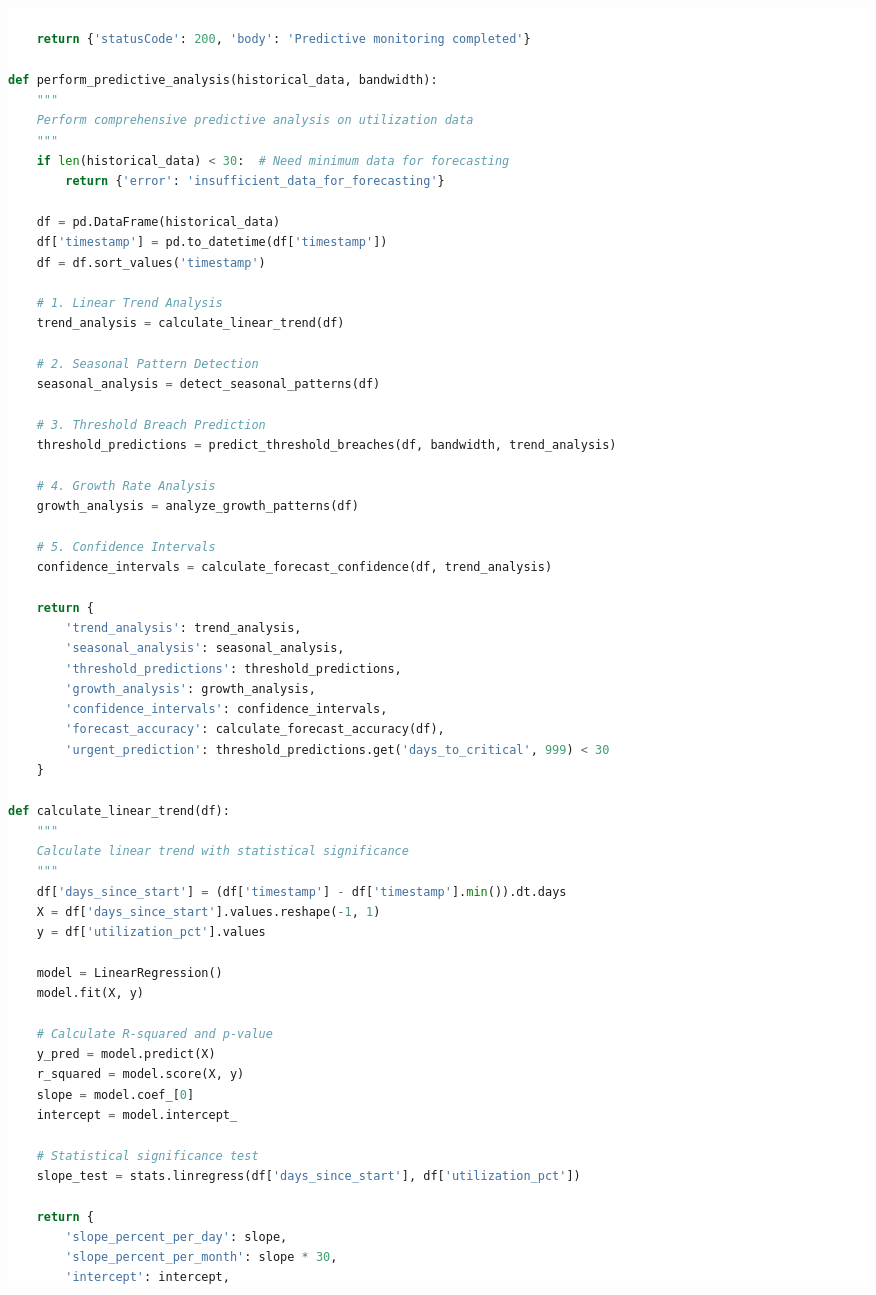 ```python
    
    return {'statusCode': 200, 'body': 'Predictive monitoring completed'}

def perform_predictive_analysis(historical_data, bandwidth):
    """
    Perform comprehensive predictive analysis on utilization data
    """
    if len(historical_data) < 30:  # Need minimum data for forecasting
        return {'error': 'insufficient_data_for_forecasting'}
    
    df = pd.DataFrame(historical_data)
    df['timestamp'] = pd.to_datetime(df['timestamp'])
    df = df.sort_values('timestamp')
    
    # 1. Linear Trend Analysis
    trend_analysis = calculate_linear_trend(df)
    
    # 2. Seasonal Pattern Detection
    seasonal_analysis = detect_seasonal_patterns(df)
    
    # 3. Threshold Breach Prediction
    threshold_predictions = predict_threshold_breaches(df, bandwidth, trend_analysis)
    
    # 4. Growth Rate Analysis
    growth_analysis = analyze_growth_patterns(df)
    
    # 5. Confidence Intervals
    confidence_intervals = calculate_forecast_confidence(df, trend_analysis)
    
    return {
        'trend_analysis': trend_analysis,
        'seasonal_analysis': seasonal_analysis,
        'threshold_predictions': threshold_predictions,
        'growth_analysis': growth_analysis,
        'confidence_intervals': confidence_intervals,
        'forecast_accuracy': calculate_forecast_accuracy(df),
        'urgent_prediction': threshold_predictions.get('days_to_critical', 999) < 30
    }

def calculate_linear_trend(df):
    """
    Calculate linear trend with statistical significance
    """
    df['days_since_start'] = (df['timestamp'] - df['timestamp'].min()).dt.days
    X = df['days_since_start'].values.reshape(-1, 1)
    y = df['utilization_pct'].values
    
    model = LinearRegression()
    model.fit(X, y)
    
    # Calculate R-squared and p-value
    y_pred = model.predict(X)
    r_squared = model.score(X, y)
    slope = model.coef_[0]
    intercept = model.intercept_
    
    # Statistical significance test
    slope_test = stats.linregress(df['days_since_start'], df['utilization_pct'])
    
    return {
        'slope_percent_per_day': slope,
        'slope_percent_per_month': slope * 30,
        'intercept': intercept,
```